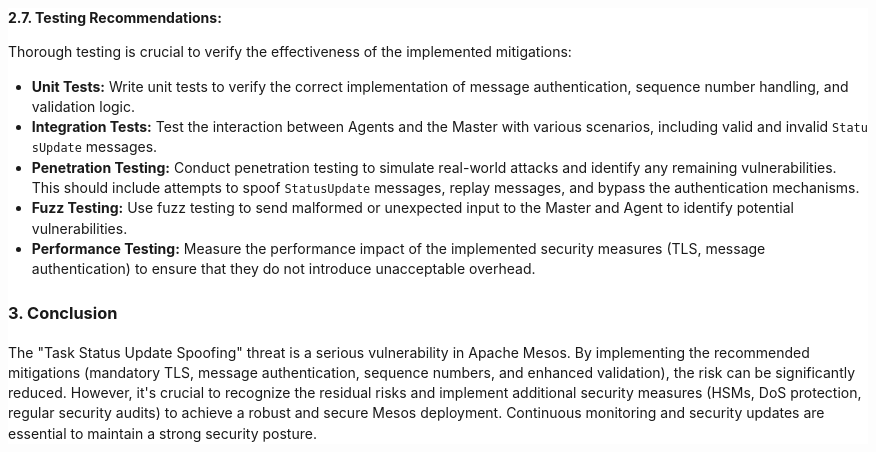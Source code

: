 **2.7. Testing Recommendations:**

Thorough testing is crucial to verify the effectiveness of the implemented mitigations:

*   **Unit Tests:**  Write unit tests to verify the correct implementation of message authentication, sequence number handling, and validation logic.
*   **Integration Tests:**  Test the interaction between Agents and the Master with various scenarios, including valid and invalid `StatusUpdate` messages.
*   **Penetration Testing:**  Conduct penetration testing to simulate real-world attacks and identify any remaining vulnerabilities.  This should include attempts to spoof `StatusUpdate` messages, replay messages, and bypass the authentication mechanisms.
*   **Fuzz Testing:**  Use fuzz testing to send malformed or unexpected input to the Master and Agent to identify potential vulnerabilities.
*   **Performance Testing:**  Measure the performance impact of the implemented security measures (TLS, message authentication) to ensure that they do not introduce unacceptable overhead.

### 3. Conclusion

The "Task Status Update Spoofing" threat is a serious vulnerability in Apache Mesos.  By implementing the recommended mitigations (mandatory TLS, message authentication, sequence numbers, and enhanced validation), the risk can be significantly reduced.  However, it's crucial to recognize the residual risks and implement additional security measures (HSMs, DoS protection, regular security audits) to achieve a robust and secure Mesos deployment. Continuous monitoring and security updates are essential to maintain a strong security posture.